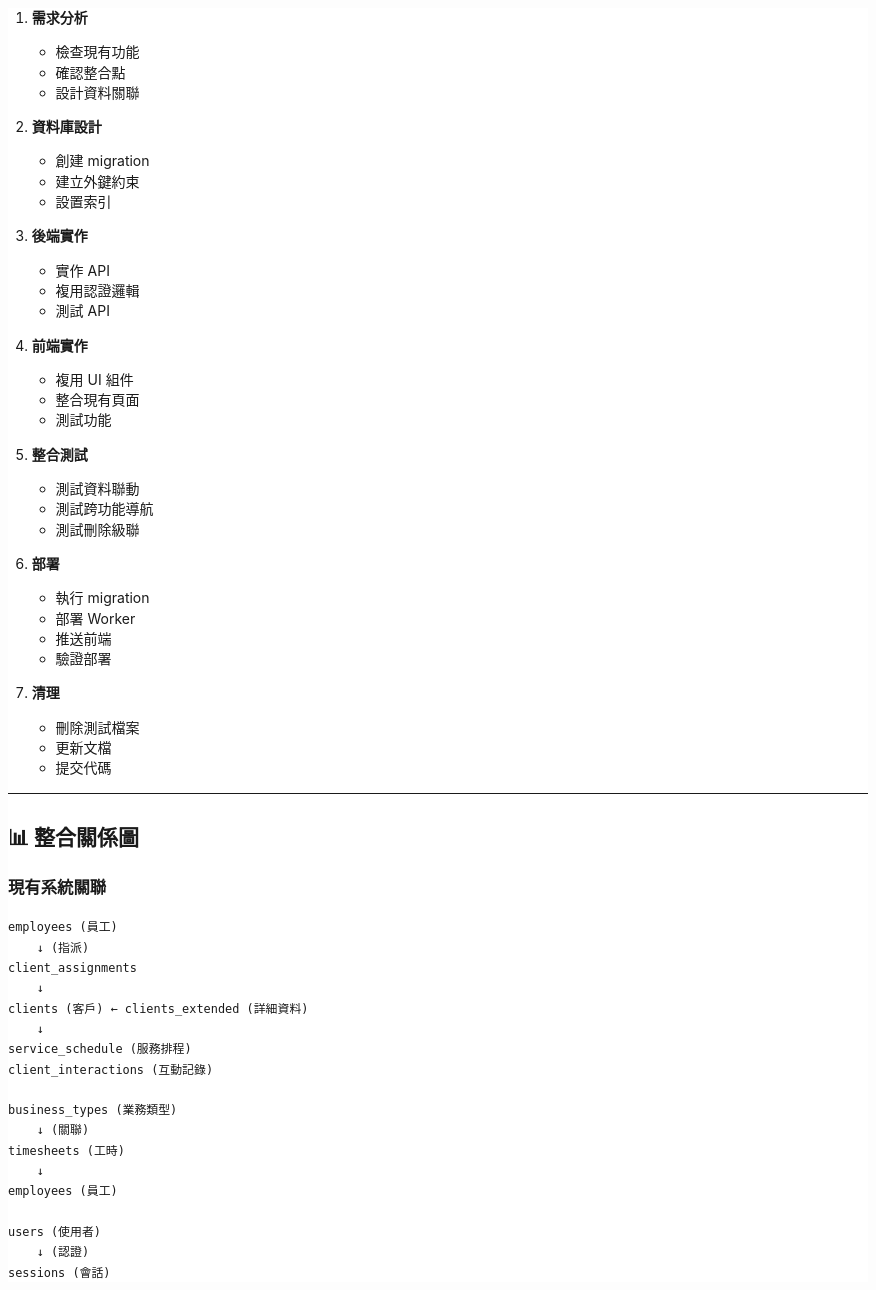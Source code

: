 1. **需求分析**
   - 檢查現有功能
   - 確認整合點
   - 設計資料關聯

2. **資料庫設計**
   - 創建 migration
   - 建立外鍵約束
   - 設置索引

3. **後端實作**
   - 實作 API
   - 複用認證邏輯
   - 測試 API

4. **前端實作**
   - 複用 UI 組件
   - 整合現有頁面
   - 測試功能

5. **整合測試**
   - 測試資料聯動
   - 測試跨功能導航
   - 測試刪除級聯

6. **部署**
   - 執行 migration
   - 部署 Worker
   - 推送前端
   - 驗證部署

7. **清理**
   - 刪除測試檔案
   - 更新文檔
   - 提交代碼

---

## 📊 整合關係圖

### 現有系統關聯

```
employees (員工)
    ↓ (指派)
client_assignments
    ↓
clients (客戶) ← clients_extended (詳細資料)
    ↓
service_schedule (服務排程)
client_interactions (互動記錄)

business_types (業務類型)
    ↓ (關聯)
timesheets (工時)
    ↓
employees (員工)

users (使用者)
    ↓ (認證)
sessions (會話)
```
